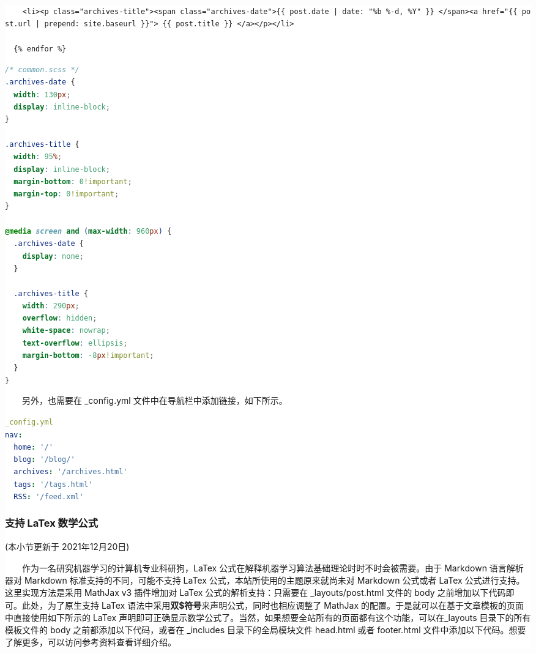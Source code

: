 ```liquid
    <li><p class="archives-title"><span class="archives-date">{{ post.date | date: "%b %-d, %Y" }} </span><a href="{{ post.url | prepend: site.baseurl }}"> {{ post.title }} </a></p></li>

  {% endfor %}
```

```css
/* common.scss */
.archives-date {
  width: 130px;
  display: inline-block;
}

.archives-title {
  width: 95%;
  display: inline-block;
  margin-bottom: 0!important;
  margin-top: 0!important;
}

@media screen and (max-width: 960px) {
  .archives-date {
    display: none;
  }

  .archives-title {
    width: 290px;
    overflow: hidden;
    white-space: nowrap;
    text-overflow: ellipsis;
    margin-bottom: -8px!important;
  }
}
```

&emsp;&emsp;另外，也需要在 _config.yml 文件中在导航栏中添加链接，如下所示。

```yaml
_config.yml
nav:
  home: '/'
  blog: '/blog/'
  archives: '/archives.html'
  tags: '/tags.html'
  RSS: '/feed.xml'
```

### 支持 LaTex 数学公式

(本小节更新于 2021年12月20日)

&emsp;&emsp;作为一名研究机器学习的计算机专业科研狗，LaTex 公式在解释机器学习算法基础理论时时不时会被需要。由于 Markdown 语言解析器对 Markdown 标准支持的不同，可能不支持 LaTex 公式，本站所使用的主题原来就尚未对 Markdown 公式或者 LaTex 公式进行支持。这里实现方法是采用 MathJax v3 插件增加对 LaTex 公式的解析支持：只需要在 _layouts/post.html 文件的 body 之前增加以下代码即可。此处，为了原生支持 LaTex 语法中采用**双$符号**来声明公式，同时也相应调整了 MathJax 的配置。于是就可以在基于文章模板的页面中直接使用如下所示的 LaTex 声明即可正确显示数学公式了。当然，如果想要全站所有的页面都有这个功能，可以在_layouts 目录下的所有模板文件的 body 之前都添加以下代码，或者在 _includes 目录下的全局模块文件 head.html 或者 footer.html 文件中添加以下代码。想要了解更多，可以访问参考资料查看详细介绍。
